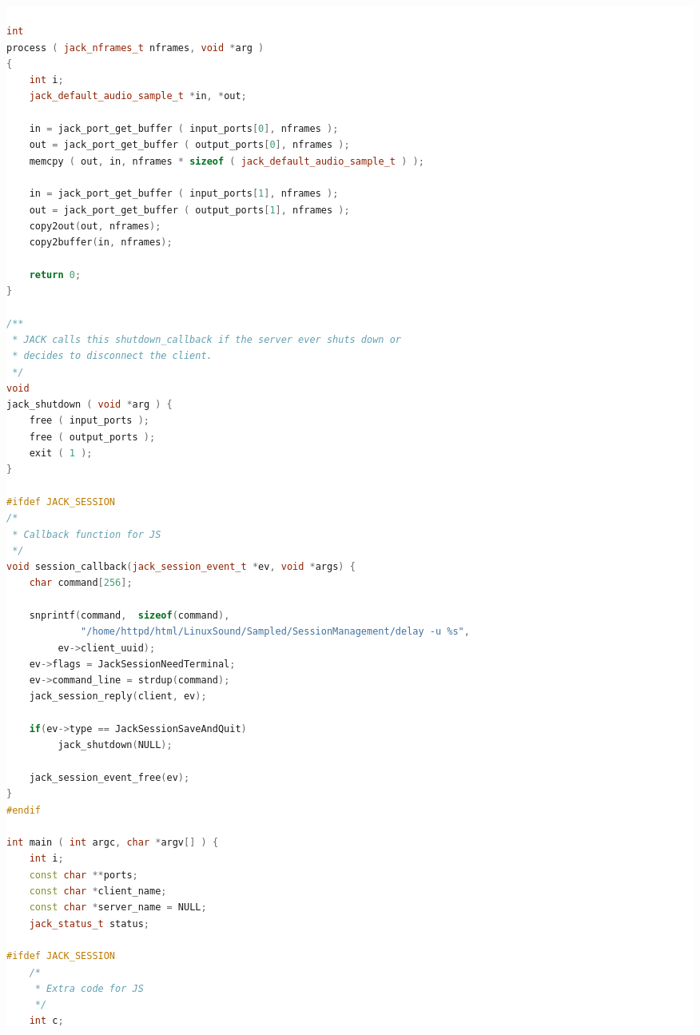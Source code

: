 ```cpp

int
process ( jack_nframes_t nframes, void *arg )
{
    int i;
    jack_default_audio_sample_t *in, *out;

    in = jack_port_get_buffer ( input_ports[0], nframes );
    out = jack_port_get_buffer ( output_ports[0], nframes );
    memcpy ( out, in, nframes * sizeof ( jack_default_audio_sample_t ) );

    in = jack_port_get_buffer ( input_ports[1], nframes );
    out = jack_port_get_buffer ( output_ports[1], nframes );
    copy2out(out, nframes);
    copy2buffer(in, nframes);

    return 0;
}

/**
 * JACK calls this shutdown_callback if the server ever shuts down or
 * decides to disconnect the client.
 */
void
jack_shutdown ( void *arg ) {
    free ( input_ports );
    free ( output_ports );
    exit ( 1 );
}

#ifdef JACK_SESSION
/*
 * Callback function for JS
 */
void session_callback(jack_session_event_t *ev, void *args) {
    char command[256];

    snprintf(command,  sizeof(command),  
             "/home/httpd/html/LinuxSound/Sampled/SessionManagement/delay -u %s", 
	     ev->client_uuid);
    ev->flags = JackSessionNeedTerminal;
    ev->command_line = strdup(command);
    jack_session_reply(client, ev);

    if(ev->type == JackSessionSaveAndQuit)
         jack_shutdown(NULL);

    jack_session_event_free(ev);
}
#endif

int main ( int argc, char *argv[] ) {
    int i;
    const char **ports;
    const char *client_name;
    const char *server_name = NULL;
    jack_status_t status;

#ifdef JACK_SESSION
    /*
     * Extra code for JS
     */
    int c;
```